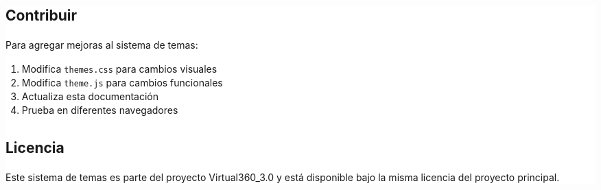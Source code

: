 ## Contribuir

Para agregar mejoras al sistema de temas:

1. Modifica `themes.css` para cambios visuales
2. Modifica `theme.js` para cambios funcionales
3. Actualiza esta documentación
4. Prueba en diferentes navegadores

## Licencia

Este sistema de temas es parte del proyecto Virtual360_3.0 y está disponible bajo la misma licencia del proyecto principal. 